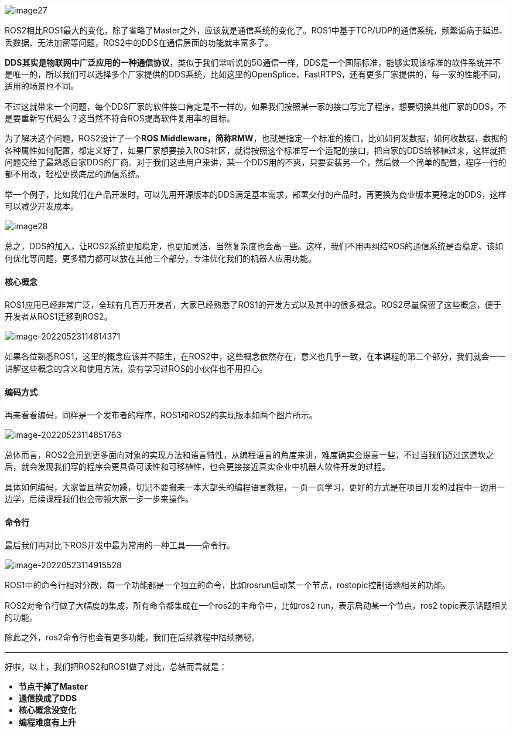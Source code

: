 ![image27](https://book.guyuehome.com/ROS2/1.%E7%B3%BB%E7%BB%9F%E6%9E%B6%E6%9E%84/image/1.2_ROS2%E5%AF%B9%E6%AF%94ROS1/image27.png)

ROS2相比ROS1最大的变化，除了省略了Master之外，应该就是通信系统的变化了。ROS1中基于TCP/UDP的通信系统，频繁诟病于延迟、丢数据、无法加密等问题，ROS2中的DDS在通信层面的功能就丰富多了。

**DDS其实是物联网中广泛应用的一种通信协议**，类似于我们常听说的5G通信一样，DDS是一个国际标准，能够实现该标准的软件系统并不是唯一的，所以我们可以选择多个厂家提供的DDS系统，比如这里的OpenSplice、FastRTPS，还有更多厂家提供的，每一家的性能不同，适用的场景也不同。

不过这就带来一个问题，每个DDS厂家的软件接口肯定是不一样的，如果我们按照某一家的接口写完了程序，想要切换其他厂家的DDS，不是要重新写代码么？这当然不符合ROS提高软件复用率的目标。

为了解决这个问题，ROS2设计了一个**ROS Middleware，简称RMW**，也就是指定一个标准的接口，比如如何发数据，如何收数据，数据的各种属性如何配置，都定义好了，如果厂家想要接入ROS社区，就得按照这个标准写一个适配的接口，把自家的DDS给移植过来，这样就把问题交给了最熟悉自家DDS的厂商。对于我们这些用户来讲，某一个DDS用的不爽，只要安装另一个，然后做一个简单的配置，程序一行的都不用改，轻松更换底层的通信系统。

举一个例子，比如我们在产品开发时，可以先用开源版本的DDS满足基本需求，部署交付的产品时，再更换为商业版本更稳定的DDS，这样可以减少开发成本。

![image28](https://book.guyuehome.com/ROS2/1.%E7%B3%BB%E7%BB%9F%E6%9E%B6%E6%9E%84/image/1.2_ROS2%E5%AF%B9%E6%AF%94ROS1/image28-16532776651855.png)

总之，DDS的加入，让ROS2系统更加稳定，也更加灵活，当然复杂度也会高一些。这样，我们不用再纠结ROS的通信系统是否稳定、该如何优化等问题，更多精力都可以放在其他三个部分，专注优化我们的机器人应用功能。

#### **核心概念**

ROS1应用已经非常广泛，全球有几百万开发者，大家已经熟悉了ROS1的开发方式以及其中的很多概念。ROS2尽量保留了这些概念，便于开发者从ROS1迁移到ROS2。

![image-20220523114814371](https://book.guyuehome.com/ROS2/1.%E7%B3%BB%E7%BB%9F%E6%9E%B6%E6%9E%84/image/1.2_ROS2%E5%AF%B9%E6%AF%94ROS1/image-20220523114814371.png)

如果各位熟悉ROS1，这里的概念应该并不陌生，在ROS2中，这些概念依然存在，意义也几乎一致，在本课程的第二个部分，我们就会一一讲解这些概念的含义和使用方法，没有学习过ROS的小伙伴也不用担心。

#### **编码方式**

再来看看编码，同样是一个发布者的程序，ROS1和ROS2的实现版本如两个图片所示。

![image-20220523114851763](https://book.guyuehome.com/ROS2/1.%E7%B3%BB%E7%BB%9F%E6%9E%B6%E6%9E%84/image/1.2_ROS2%E5%AF%B9%E6%AF%94ROS1/image-20220523114851763.png)

总体而言，ROS2会用到更多面向对象的实现方法和语言特性，从编程语言的角度来讲，难度确实会提高一些，不过当我们迈过这道坎之后，就会发现我们写的程序会更具备可读性和可移植性，也会更接接近真实企业中机器人软件开发的过程。

具体如何编码，大家暂且稍安勿躁，切记不要搬来一本大部头的编程语言教程，一页一页学习，更好的方式是在项目开发的过程中一边用一边学，后续课程我们也会带领大家一步一步来操作。

#### **命令行**

最后我们再对比下ROS开发中最为常用的一种工具——命令行。

![image-20220523114915528](https://book.guyuehome.com/ROS2/1.%E7%B3%BB%E7%BB%9F%E6%9E%B6%E6%9E%84/image/1.2_ROS2%E5%AF%B9%E6%AF%94ROS1/image-20220523114915528.png)

ROS1中的命令行相对分散，每一个功能都是一个独立的命令，比如rosrun启动某一个节点，rostopic控制话题相关的功能。

ROS2对命令行做了大幅度的集成，所有命令都集成在一个ros2的主命令中，比如ros2 run，表示启动某一个节点，ros2 topic表示话题相关的功能。

除此之外，ros2命令行也会有更多功能，我们在后续教程中陆续揭秘。

------

好啦，以上，我们把ROS2和ROS1做了对比，总结而言就是：

- **节点干掉了Master**
- **通信换成了DDS**
- **核心概念没变化**
- **编程难度有上升**

